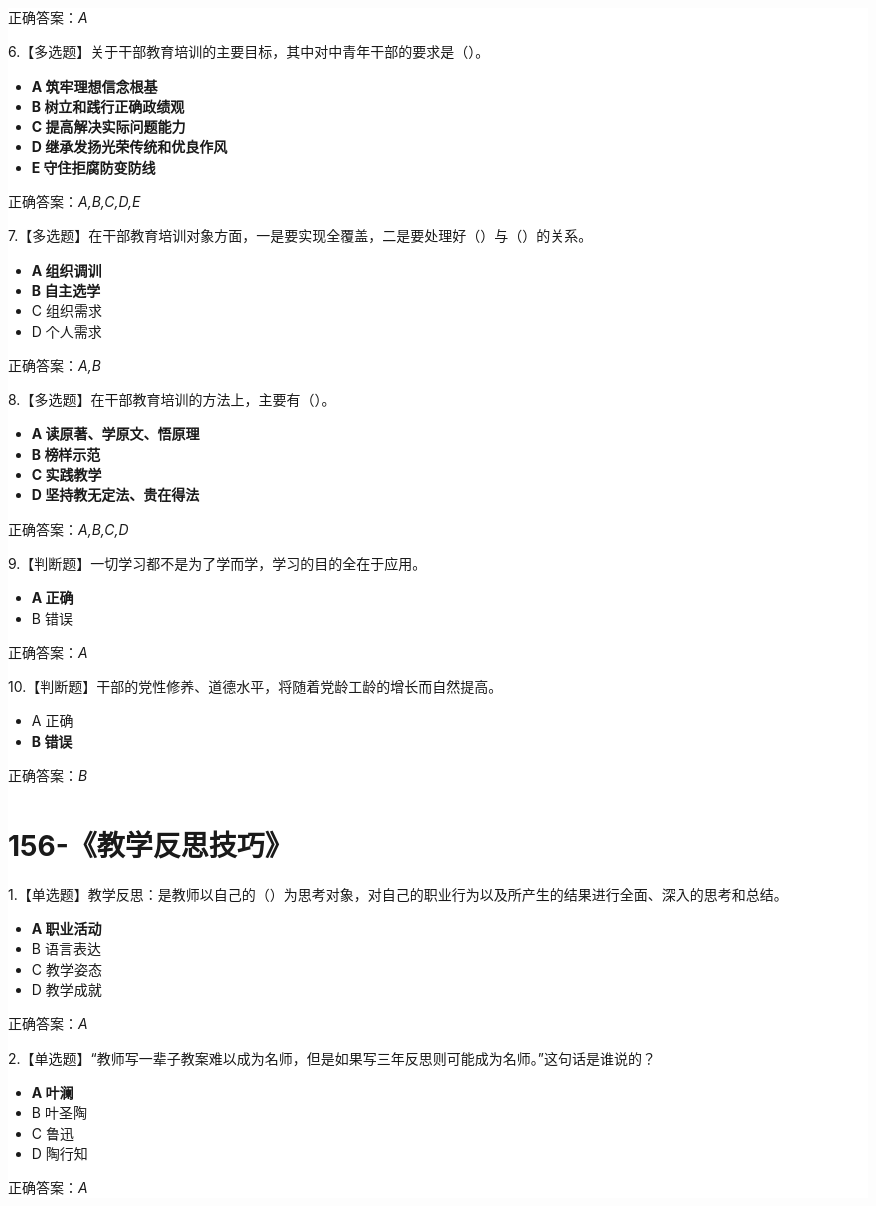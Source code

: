 正确答案：*A*

6.【多选题】关于干部教育培训的主要目标，其中对中青年干部的要求是（）。
+ **A 筑牢理想信念根基**
+ **B 树立和践行正确政绩观**
+ **C 提高解决实际问题能力**
+ **D 继承发扬光荣传统和优良作风**
+ **E 守住拒腐防变防线**

正确答案：*A,B,C,D,E*

7.【多选题】在干部教育培训对象方面，一是要实现全覆盖，二是要处理好（）与（）的关系。
+ **A 组织调训**
+ **B 自主选学**
+ C 组织需求
+ D 个人需求

正确答案：*A,B*

8.【多选题】在干部教育培训的方法上，主要有（）。
+ **A 读原著、学原文、悟原理**
+ **B 榜样示范**
+ **C 实践教学**
+ **D 坚持教无定法、贵在得法**

正确答案：*A,B,C,D*

9.【判断题】一切学习都不是为了学而学，学习的目的全在于应用。
+ **A 正确**
+ B 错误

正确答案：*A*

10.【判断题】干部的党性修养、道德水平，将随着党龄工龄的增长而自然提高。
+ A 正确
+ **B 错误**

正确答案：*B*


# 156-《教学反思技巧》
1.【单选题】教学反思：是教师以自己的（）为思考对象，对自己的职业行为以及所产生的结果进行全面、深入的思考和总结。
+ **A 职业活动**
+ B 语言表达
+ C 教学姿态
+ D 教学成就

正确答案：*A*

2.【单选题】“教师写一辈子教案难以成为名师，但是如果写三年反思则可能成为名师。”这句话是谁说的？
+ **A 叶澜**
+ B 叶圣陶
+ C 鲁迅
+ D 陶行知

正确答案：*A*
